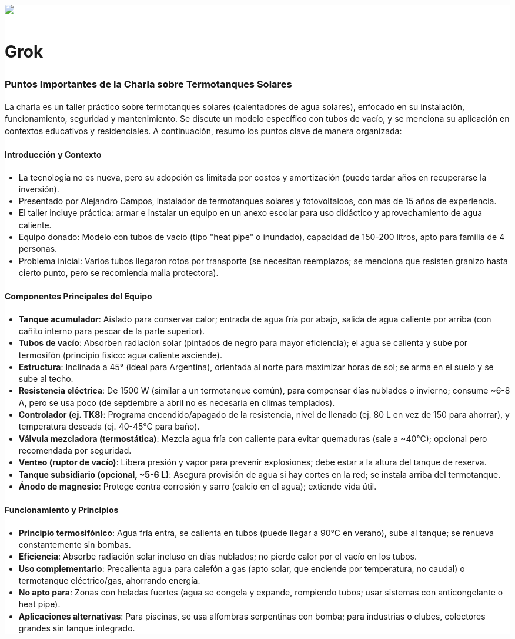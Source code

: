 ![](https://blogger.googleusercontent.com/img/b/R29vZ2xl/AVvXsEgxUvBQ0C0WctVeHcGwB89U-Al25lXrAcoko4iwe7wY3cQBrMceXt5tGd-C8vv_7EJ6kxFhOpu4wR5Xy4Z9FmQHB_eBbvqtQ4abE1DKSKwVciHOq5mH6FPExNqK25fpY-r2CZbiB8eFRZWqQb4efT7O3_wG93OxXfgoDJpa5EgCOGdgT-tdxTe0J6aGnr8/s4160/IMG_20250915_204158631.jpg)


# Grok
### Puntos Importantes de la Charla sobre Termotanques Solares

La charla es un taller práctico sobre termotanques solares (calentadores de agua solares), enfocado en su instalación, funcionamiento, seguridad y mantenimiento. Se discute un modelo específico con tubos de vacío, y se menciona su aplicación en contextos educativos y residenciales. A continuación, resumo los puntos clave de manera organizada:

#### **Introducción y Contexto**
- La tecnología no es nueva, pero su adopción es limitada por costos y amortización (puede tardar años en recuperarse la inversión).
- Presentado por Alejandro Campos, instalador de termotanques solares y fotovoltaicos, con más de 15 años de experiencia.
- El taller incluye práctica: armar e instalar un equipo en un anexo escolar para uso didáctico y aprovechamiento de agua caliente.
- Equipo donado: Modelo con tubos de vacío (tipo "heat pipe" o inundado), capacidad de 150-200 litros, apto para familia de 4 personas.
- Problema inicial: Varios tubos llegaron rotos por transporte (se necesitan reemplazos; se menciona que resisten granizo hasta cierto punto, pero se recomienda malla protectora).

#### **Componentes Principales del Equipo**
- **Tanque acumulador**: Aislado para conservar calor; entrada de agua fría por abajo, salida de agua caliente por arriba (con cañito interno para pescar de la parte superior).
- **Tubos de vacío**: Absorben radiación solar (pintados de negro para mayor eficiencia); el agua se calienta y sube por termosifón (principio físico: agua caliente asciende).
- **Estructura**: Inclinada a 45° (ideal para Argentina), orientada al norte para maximizar horas de sol; se arma en el suelo y se sube al techo.
- **Resistencia eléctrica**: De 1500 W (similar a un termotanque común), para compensar días nublados o invierno; consume ~6-8 A, pero se usa poco (de septiembre a abril no es necesaria en climas templados).
- **Controlador (ej. TK8)**: Programa encendido/apagado de la resistencia, nivel de llenado (ej. 80 L en vez de 150 para ahorrar), y temperatura deseada (ej. 40-45°C para baño).
- **Válvula mezcladora (termostática)**: Mezcla agua fría con caliente para evitar quemaduras (sale a ~40°C); opcional pero recomendada por seguridad.
- **Venteo (ruptor de vacío)**: Libera presión y vapor para prevenir explosiones; debe estar a la altura del tanque de reserva.
- **Tanque subsidiario (opcional, ~5-6 L)**: Asegura provisión de agua si hay cortes en la red; se instala arriba del termotanque.
- **Ánodo de magnesio**: Protege contra corrosión y sarro (calcio en el agua); extiende vida útil.

#### **Funcionamiento y Principios**
- **Principio termosifónico**: Agua fría entra, se calienta en tubos (puede llegar a 90°C en verano), sube al tanque; se renueva constantemente sin bombas.
- **Eficiencia**: Absorbe radiación solar incluso en días nublados; no pierde calor por el vacío en los tubos.
- **Uso complementario**: Precalienta agua para calefón a gas (apto solar, que enciende por temperatura, no caudal) o termotanque eléctrico/gas, ahorrando energía.
- **No apto para**: Zonas con heladas fuertes (agua se congela y expande, rompiendo tubos; usar sistemas con anticongelante o heat pipe).
- **Aplicaciones alternativas**: Para piscinas, se usa alfombras serpentinas con bomba; para industrias o clubes, colectores grandes sin tanque integrado.
